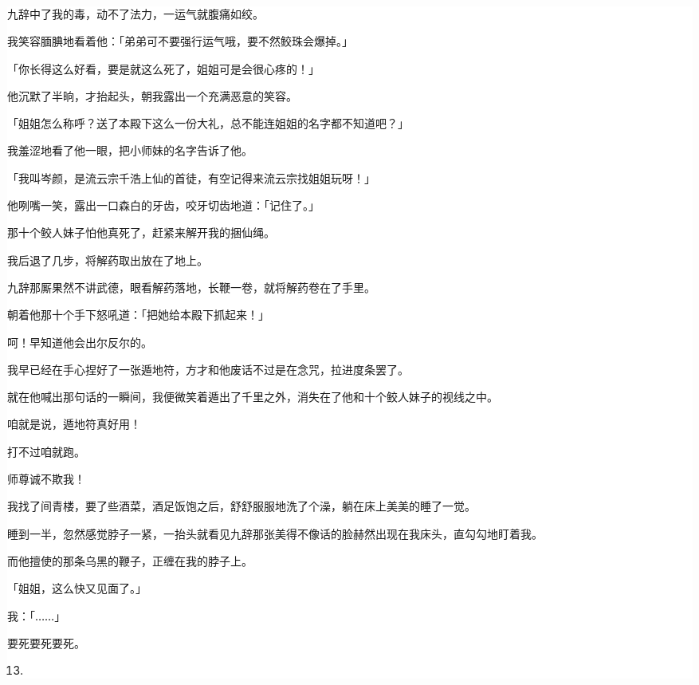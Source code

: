 九辞中了我的毒，动不了法力，一运气就腹痛如绞。


我笑容腼腆地看着他：「弟弟可不要强行运气哦，要不然鲛珠会爆掉。」


「你长得这么好看，要是就这么死了，姐姐可是会很心疼的！」


他沉默了半晌，才抬起头，朝我露出一个充满恶意的笑容。


「姐姐怎么称呼？送了本殿下这么一份大礼，总不能连姐姐的名字都不知道吧？」


我羞涩地看了他一眼，把小师妹的名字告诉了他。


「我叫岑颜，是流云宗千浩上仙的首徒，有空记得来流云宗找姐姐玩呀！」


他咧嘴一笑，露出一口森白的牙齿，咬牙切齿地道：「记住了。」


那十个鲛人妹子怕他真死了，赶紧来解开我的捆仙绳。


我后退了几步，将解药取出放在了地上。


九辞那厮果然不讲武德，眼看解药落地，长鞭一卷，就将解药卷在了手里。


朝着他那十个手下怒吼道：「把她给本殿下抓起来！」


呵！早知道他会出尔反尔的。


我早已经在手心捏好了一张遁地符，方才和他废话不过是在念咒，拉进度条罢了。


就在他喊出那句话的一瞬间，我便微笑着遁出了千里之外，消失在了他和十个鲛人妹子的视线之中。


咱就是说，遁地符真好用！


打不过咱就跑。


师尊诚不欺我！


我找了间青楼，要了些酒菜，酒足饭饱之后，舒舒服服地洗了个澡，躺在床上美美的睡了一觉。


睡到一半，忽然感觉脖子一紧，一抬头就看见九辞那张美得不像话的脸赫然出现在我床头，直勾勾地盯着我。


而他擅使的那条乌黑的鞭子，正缠在我的脖子上。


「姐姐，这么快又见面了。」


我：「……」


要死要死要死。


13.
